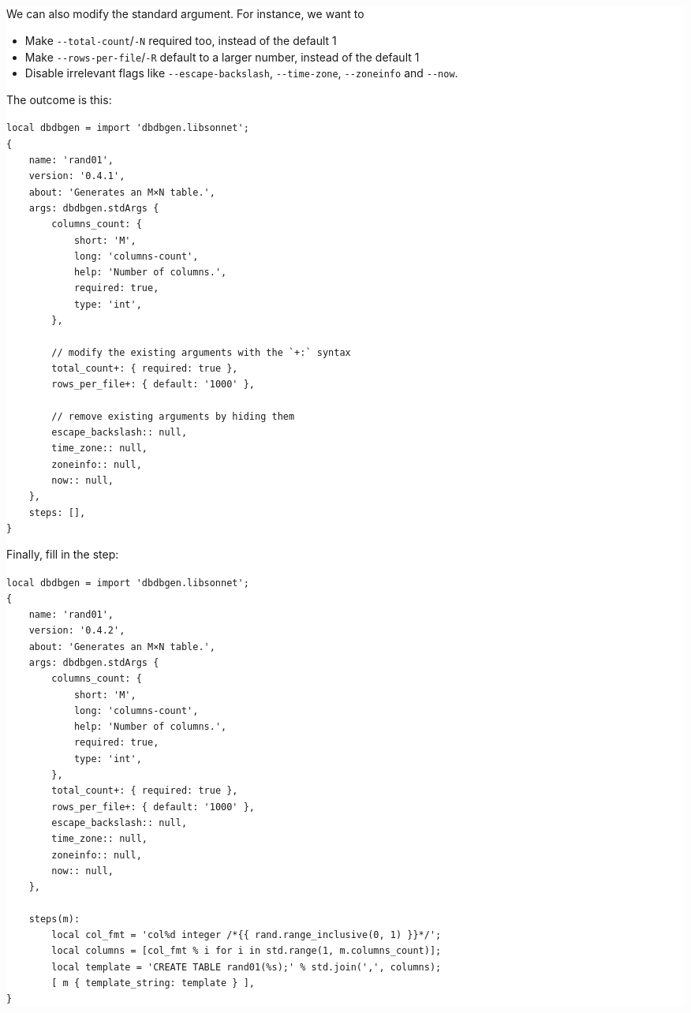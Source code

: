 We can also modify the standard argument. For instance, we want to
* Make `--total-count`/`-N` required too, instead of the default 1
* Make `--rows-per-file`/`-R` default to a larger number, instead of the default 1
* Disable irrelevant flags like `--escape-backslash`, `--time-zone`, `--zoneinfo` and `--now`.

The outcome is this:

```jsonnet
local dbdbgen = import 'dbdbgen.libsonnet';
{
    name: 'rand01',
    version: '0.4.1',
    about: 'Generates an M×N table.',
    args: dbdbgen.stdArgs {
        columns_count: {
            short: 'M',
            long: 'columns-count',
            help: 'Number of columns.',
            required: true,
            type: 'int',
        },

        // modify the existing arguments with the `+:` syntax
        total_count+: { required: true },
        rows_per_file+: { default: '1000' },

        // remove existing arguments by hiding them
        escape_backslash:: null,
        time_zone:: null,
        zoneinfo:: null,
        now:: null,
    },
    steps: [],
}
```

Finally, fill in the step:

```jsonnet
local dbdbgen = import 'dbdbgen.libsonnet';
{
    name: 'rand01',
    version: '0.4.2',
    about: 'Generates an M×N table.',
    args: dbdbgen.stdArgs {
        columns_count: {
            short: 'M',
            long: 'columns-count',
            help: 'Number of columns.',
            required: true,
            type: 'int',
        },
        total_count+: { required: true },
        rows_per_file+: { default: '1000' },
        escape_backslash:: null,
        time_zone:: null,
        zoneinfo:: null,
        now:: null,
    },

    steps(m):
        local col_fmt = 'col%d integer /*{{ rand.range_inclusive(0, 1) }}*/';
        local columns = [col_fmt % i for i in std.range(1, m.columns_count)];
        local template = 'CREATE TABLE rand01(%s);' % std.join(',', columns);
        [ m { template_string: template } ],
}
```